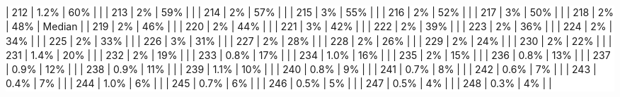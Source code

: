 | 212 | 1.2% | 60% |  |
| 213 | 2% | 59% |  |
| 214 | 2% | 57% |  |
| 215 | 3% | 55% |  |
| 216 | 2% | 52% |  |
| 217 | 3% | 50% |  |
| 218 | 2% | 48% | Median |
| 219 | 2% | 46% |  |
| 220 | 2% | 44% |  |
| 221 | 3% | 42% |  |
| 222 | 2% | 39% |  |
| 223 | 2% | 36% |  |
| 224 | 2% | 34% |  |
| 225 | 2% | 33% |  |
| 226 | 3% | 31% |  |
| 227 | 2% | 28% |  |
| 228 | 2% | 26% |  |
| 229 | 2% | 24% |  |
| 230 | 2% | 22% |  |
| 231 | 1.4% | 20% |  |
| 232 | 2% | 19% |  |
| 233 | 0.8% | 17% |  |
| 234 | 1.0% | 16% |  |
| 235 | 2% | 15% |  |
| 236 | 0.8% | 13% |  |
| 237 | 0.9% | 12% |  |
| 238 | 0.9% | 11% |  |
| 239 | 1.1% | 10% |  |
| 240 | 0.8% | 9% |  |
| 241 | 0.7% | 8% |  |
| 242 | 0.6% | 7% |  |
| 243 | 0.4% | 7% |  |
| 244 | 1.0% | 6% |  |
| 245 | 0.7% | 6% |  |
| 246 | 0.5% | 5% |  |
| 247 | 0.5% | 4% |  |
| 248 | 0.3% | 4% |  |